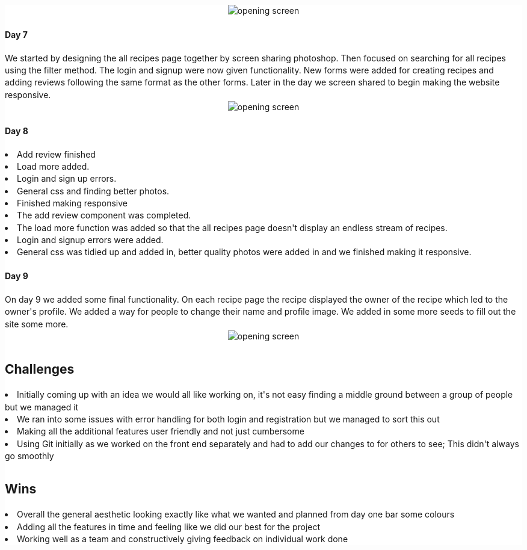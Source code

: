 <div align="center">
<img alt="opening screen" src="./client/src/images/AddRecipe.gif" />
</div>

<h4>Day 7</h4>
We started by designing the all recipes page together by screen sharing photoshop. Then focused on searching for all recipes using the filter method. The login and signup were now given functionality. New forms were added for creating recipes and adding reviews following the same format as the other forms.
Later in the day we screen shared to begin making the website responsive.

<div align="center">
<img alt="opening screen" src="./client/src/images/SingleRecipePage.gif" />
</div>

<h4>Day 8</h4>
<li>Add review finished</li>
<li>Load more added.</li>
<li>Login and sign up errors.</li>
<li>General css and finding better photos.</li>
<li>Finished making responsive</li>
<li>The add review component was completed.</li> 
<li>The load more function was added so that the all recipes page doesn't display an endless stream of recipes.</li> 
<li>Login and signup errors were added.</li>
<li>General css was tidied up and added in, better quality photos were added in and we finished making it responsive.</li>

<h4>Day 9</h4>
On day 9 we added some final functionality. On each recipe page the recipe displayed the owner of the recipe which led to the owner's profile. We added a way for people to change their name and profile image. We added in some more seeds to fill out the site some more.

<div align="center">
<img alt="opening screen" src="./client/src/images/Profile.gif" />
</div>


## Challenges
<li>Initially coming up with an idea we would all like working on, it's not easy finding a middle ground between a group of people but we managed it</li>
<li>We ran into some issues with error handling for both login and registration but we managed to sort this out</li>
<li>Making all the additional features user friendly and not just cumbersome</li>
<li>Using Git initially as we worked on the front end separately and had to add our changes to for others to see; This didn't always go smoothly</li>

## Wins
<li>Overall the general aesthetic looking exactly like what we wanted and planned from day one bar some colours</li>
<li>Adding all the features in time and feeling like we did our best for the project</li>
<li>Working well as a team and constructively giving feedback on individual work done</li>
